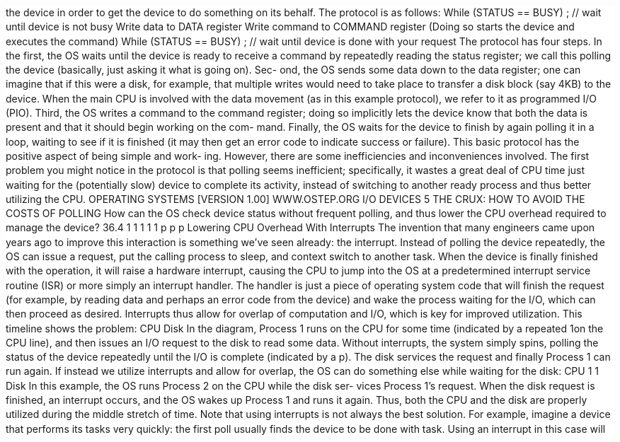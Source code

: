 the device in order to get the device to do something on its behalf. The
protocol is as follows:
While (STATUS == BUSY)
; // wait until device is not busy
Write data to DATA register
Write command to COMMAND register
(Doing so starts the device and executes the command)
While (STATUS == BUSY)
; // wait until device is done with your request
The protocol has four steps. In the first, the OS waits until the device is
ready to receive a command by repeatedly reading the status register; we
call this polling the device (basically, just asking it what is going on). Sec-
ond, the OS sends some data down to the data register; one can imagine
that if this were a disk, for example, that multiple writes would need to
take place to transfer a disk block (say 4KB) to the device. When the main
CPU is involved with the data movement (as in this example protocol),
we refer to it as programmed I/O (PIO). Third, the OS writes a command
to the command register; doing so implicitly lets the device know that
both the data is present and that it should begin working on the com-
mand. Finally, the OS waits for the device to finish by again polling it
in a loop, waiting to see if it is finished (it may then get an error code to
indicate success or failure).
This basic protocol has the positive aspect of being simple and work-
ing. However, there are some inefficiencies and inconveniences involved.
The first problem you might notice in the protocol is that polling seems
inefficient; specifically, it wastes a great deal of CPU time just waiting for
the (potentially slow) device to complete its activity, instead of switching
to another ready process and thus better utilizing the CPU.
OPERATING
SYSTEMS
[VERSION 1.00] WWW.OSTEP.ORG
I/O DEVICES 5
THE CRUX: HOW TO AVOID THE COSTS OF POLLING
How can the OS check device status without frequent polling, and
thus lower the CPU overhead required to manage the device?
36.4 1 1 1 1 1 p p p Lowering CPU Overhead With Interrupts
The invention that many engineers came upon years ago to improve
this interaction is something we’ve seen already: the interrupt. Instead of
polling the device repeatedly, the OS can issue a request, put the calling
process to sleep, and context switch to another task. When the device
is finally finished with the operation, it will raise a hardware interrupt,
causing the CPU to jump into the OS at a predetermined interrupt service
routine (ISR) or more simply an interrupt handler. The handler is just a
piece of operating system code that will finish the request (for example,
by reading data and perhaps an error code from the device) and wake the
process waiting for the I/O, which can then proceed as desired.
Interrupts thus allow for overlap of computation and I/O, which is
key for improved utilization. This timeline shows the problem:
CPU
Disk In the diagram, Process 1 runs on the CPU for some time (indicated by
a repeated 1on the CPU line), and then issues an I/O request to the disk
to read some data. Without interrupts, the system simply spins, polling
the status of the device repeatedly until the I/O is complete (indicated by
a p). The disk services the request and finally Process 1 can run again.
If instead we utilize interrupts and allow for overlap, the OS can do
something else while waiting for the disk:
CPU
1 1 Disk In this example, the OS runs Process 2 on the CPU while the disk ser-
vices Process 1’s request. When the disk request is finished, an interrupt
occurs, and the OS wakes up Process 1 and runs it again. Thus, both the
CPU and the disk are properly utilized during the middle stretch of time.
Note that using interrupts is not always the best solution. For example,
imagine a device that performs its tasks very quickly: the first poll usually
finds the device to be done with task. Using an interrupt in this case will